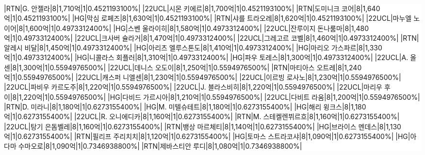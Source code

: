 |RTN|G. 안젤라|8|1,710억|1|0.4521193100%|
|22UCL|시몬 키에르|8|1,700억|1|0.4521193100%|
|RTN|도미니크 코어|8|1,640억|1|0.4521193100%|
|HG|막심 로페즈|8|1,630억|1|0.4521193100%|
|RTN|샤를 트라오레|8|1,620억|1|0.4521193100%|
|22UCL|마누엘 노이어|8|1,600억|1|0.4973312400%|
|HG|스벤 울라이히|8|1,580억|1|0.4973312400%|
|22UCL|잔루이지 돈나룸마|8|1,480억|1|0.4973312400%|
|22UCL|크사버 슐라거|8|1,470억|1|0.4973312400%|
|22UCL|그레고르 코벨|8|1,460억|1|0.4973312400%|
|RTN|알레시 비달|8|1,450억|1|0.4973312400%|
|HG|아리츠 엘루스톤도|8|1,410억|1|0.4973312400%|
|HG|마리오 가스파르|8|1,330억|1|0.4973312400%|
|HG|니콜라스 회플러|8|1,310억|1|0.4973312400%|
|HG|파우 토레스|8|1,300억|1|0.4973312400%|
|22UCL|A. 올센|8|1,300억|1|0.5594976500%|
|22UCL|데니스 오도이|8|1,250억|1|0.5594976500%|
|RTN|마티아스 오트레|8|1,240억|1|0.5594976500%|
|22UCL|캐스퍼 니엘센|8|1,230억|1|0.5594976500%|
|22UCL|이르빙 로사노|8|1,230억|1|0.5594976500%|
|22UCL|파비우 카르도주|8|1,220억|1|0.5594976500%|
|22UCL|J. 블라스비히|8|1,220억|1|0.5594976500%|
|22UCL|마리우 후이|8|1,220억|1|0.5594976500%|
|HG|다비드 가르시아|8|1,210억|1|0.5594976500%|
|22UCL|다비트 라움|8|1,200억|1|0.5594976500%|
|RTN|D. 미라니|8|1,180억|1|0.6273155400%|
|HG|M. 미텔슈테트|8|1,180억|1|0.6273155400%|
|HG|해리 윙크스|8|1,180억|1|0.6273155400%|
|22UCL|R. 오니에디카|8|1,160억|1|0.6273155400%|
|RTN|M. 스테켈렌뷔르흐|8|1,160억|1|0.6273155400%|
|22UCL|탕기 은돔벨레|8|1,160억|1|0.6273155400%|
|RTN|뱅상 마르체티|8|1,140억|1|0.6273155400%|
|HG|브라이스 멘데스|8|1,130억|1|0.6273155400%|
|RTN|필리프 주리치치|8|1,120억|1|0.6273155400%|
|HG|토마스 스트라코샤|8|1,090억|1|0.6273155400%|
|HG|아다마 수마오로|8|1,090억|1|0.7346938800%|
|RTN|제바스티안 루디|8|1,080억|1|0.7346938800%|